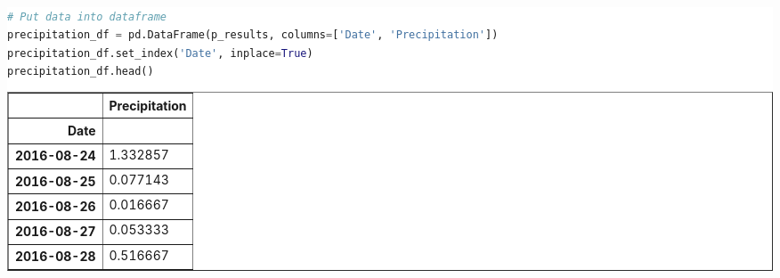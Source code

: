 



```python
# Put data into dataframe
precipitation_df = pd.DataFrame(p_results, columns=['Date', 'Precipitation'])
precipitation_df.set_index('Date', inplace=True)
precipitation_df.head()
```




<div>
<style scoped>
    .dataframe tbody tr th:only-of-type {
        vertical-align: middle;
    }

    .dataframe tbody tr th {
        vertical-align: top;
    }

    .dataframe thead th {
        text-align: right;
    }
</style>
<table border="1" class="dataframe">
  <thead>
    <tr style="text-align: right;">
      <th></th>
      <th>Precipitation</th>
    </tr>
    <tr>
      <th>Date</th>
      <th></th>
    </tr>
  </thead>
  <tbody>
    <tr>
      <th>2016-08-24</th>
      <td>1.332857</td>
    </tr>
    <tr>
      <th>2016-08-25</th>
      <td>0.077143</td>
    </tr>
    <tr>
      <th>2016-08-26</th>
      <td>0.016667</td>
    </tr>
    <tr>
      <th>2016-08-27</th>
      <td>0.053333</td>
    </tr>
    <tr>
      <th>2016-08-28</th>
      <td>0.516667</td>
    </tr>
  </tbody>
</table>
</div>

